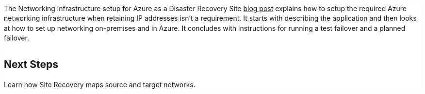 The Networking infrastructure setup for Azure as a Disaster Recovery Site [blog post](http://azure.microsoft.com/blog/2014/09/04/networking-infrastructure-setup-for-microsoft-azure-as-a-disaster-recovery-site/) explains how to setup the required Azure networking infrastructure when retaining IP addresses isn’t a requirement. It starts with describing the application and then looks at how to set up networking on-premises and in Azure. It concludes with instructions for running a test failover and a planned failover.

## Next Steps

[Learn](/documentation/articles/site-recovery-network-mapping) how Site Recovery maps source and target networks.
